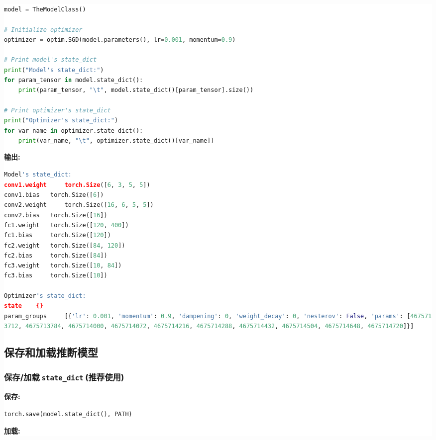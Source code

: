 ```py
model = TheModelClass()

# Initialize optimizer
optimizer = optim.SGD(model.parameters(), lr=0.001, momentum=0.9)

# Print model's state_dict
print("Model's state_dict:")
for param_tensor in model.state_dict():
    print(param_tensor, "\t", model.state_dict()[param_tensor].size())

# Print optimizer's state_dict
print("Optimizer's state_dict:")
for var_name in optimizer.state_dict():
    print(var_name, "\t", optimizer.state_dict()[var_name])

```

**输出:**

```py
Model's state_dict:
conv1.weight     torch.Size([6, 3, 5, 5])
conv1.bias   torch.Size([6])
conv2.weight     torch.Size([16, 6, 5, 5])
conv2.bias   torch.Size([16])
fc1.weight   torch.Size([120, 400])
fc1.bias     torch.Size([120])
fc2.weight   torch.Size([84, 120])
fc2.bias     torch.Size([84])
fc3.weight   torch.Size([10, 84])
fc3.bias     torch.Size([10])

Optimizer's state_dict:
state    {}
param_groups     [{'lr': 0.001, 'momentum': 0.9, 'dampening': 0, 'weight_decay': 0, 'nesterov': False, 'params': [4675713712, 4675713784, 4675714000, 4675714072, 4675714216, 4675714288, 4675714432, 4675714504, 4675714648, 4675714720]}]

```

## 保存和加载推断模型

### 保存/加载 `state_dict` (推荐使用)

**保存:**

```py
torch.save(model.state_dict(), PATH)

```

**加载:**
